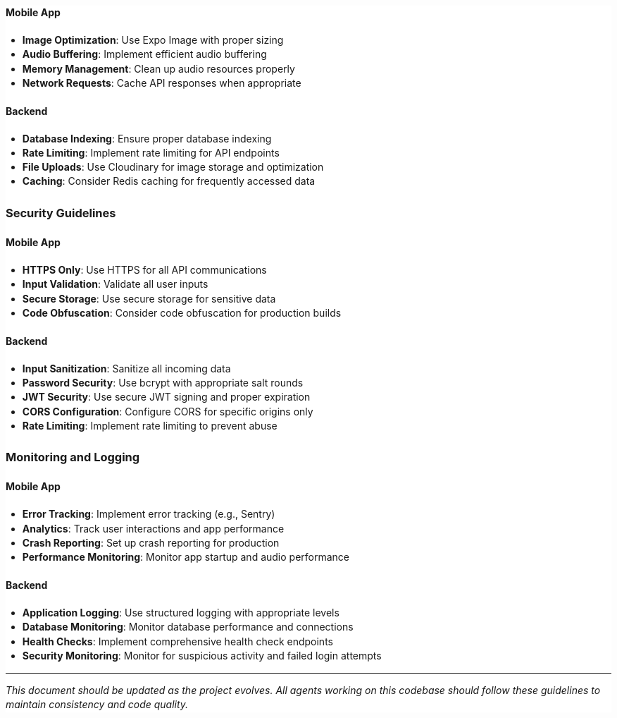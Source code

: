 #### Mobile App
- **Image Optimization**: Use Expo Image with proper sizing
- **Audio Buffering**: Implement efficient audio buffering
- **Memory Management**: Clean up audio resources properly
- **Network Requests**: Cache API responses when appropriate

#### Backend
- **Database Indexing**: Ensure proper database indexing
- **Rate Limiting**: Implement rate limiting for API endpoints
- **File Uploads**: Use Cloudinary for image storage and optimization
- **Caching**: Consider Redis caching for frequently accessed data

### Security Guidelines

#### Mobile App
- **HTTPS Only**: Use HTTPS for all API communications
- **Input Validation**: Validate all user inputs
- **Secure Storage**: Use secure storage for sensitive data
- **Code Obfuscation**: Consider code obfuscation for production builds

#### Backend
- **Input Sanitization**: Sanitize all incoming data
- **Password Security**: Use bcrypt with appropriate salt rounds
- **JWT Security**: Use secure JWT signing and proper expiration
- **CORS Configuration**: Configure CORS for specific origins only
- **Rate Limiting**: Implement rate limiting to prevent abuse

### Monitoring and Logging

#### Mobile App
- **Error Tracking**: Implement error tracking (e.g., Sentry)
- **Analytics**: Track user interactions and app performance
- **Crash Reporting**: Set up crash reporting for production
- **Performance Monitoring**: Monitor app startup and audio performance

#### Backend
- **Application Logging**: Use structured logging with appropriate levels
- **Database Monitoring**: Monitor database performance and connections
- **Health Checks**: Implement comprehensive health check endpoints
- **Security Monitoring**: Monitor for suspicious activity and failed login attempts

---

*This document should be updated as the project evolves. All agents working on this codebase should follow these guidelines to maintain consistency and code quality.*